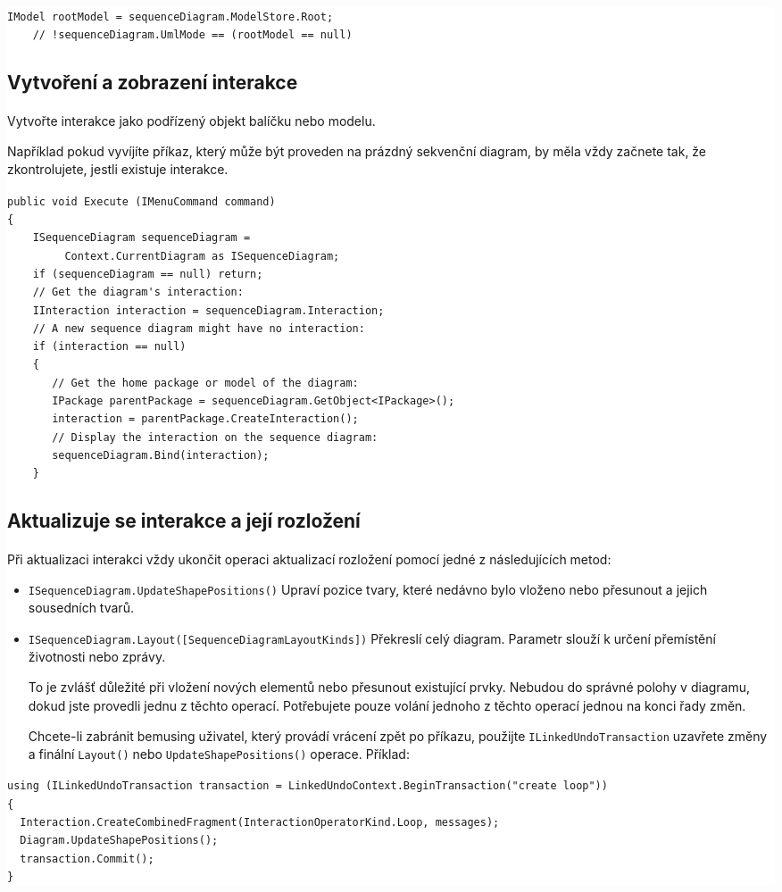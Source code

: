 ```  
IModel rootModel = sequenceDiagram.ModelStore.Root;  
    // !sequenceDiagram.UmlMode == (rootModel == null)  
```  
  
## <a name="to-create-and-display-an-interaction"></a>Vytvoření a zobrazení interakce  
 Vytvořte interakce jako podřízený objekt balíčku nebo modelu.  
  
 Například pokud vyvíjíte příkaz, který může být proveden na prázdný sekvenční diagram, by měla vždy začnete tak, že zkontrolujete, jestli existuje interakce.  
  
```  
public void Execute (IMenuCommand command)  
{  
    ISequenceDiagram sequenceDiagram =   
         Context.CurrentDiagram as ISequenceDiagram;  
    if (sequenceDiagram == null) return;  
    // Get the diagram's interaction:  
    IInteraction interaction = sequenceDiagram.Interaction;  
    // A new sequence diagram might have no interaction:  
    if (interaction == null)  
    {  
       // Get the home package or model of the diagram:  
       IPackage parentPackage = sequenceDiagram.GetObject<IPackage>();  
       interaction = parentPackage.CreateInteraction();  
       // Display the interaction on the sequence diagram:  
       sequenceDiagram.Bind(interaction);  
    }   
```  
  
## <a name="updating-an-interaction-and-its-layout"></a>Aktualizuje se interakce a její rozložení  
 Při aktualizaci interakci vždy ukončit operaci aktualizací rozložení pomocí jedné z následujících metod:  
  
- `ISequenceDiagram.UpdateShapePositions()` Upraví pozice tvary, které nedávno bylo vloženo nebo přesunout a jejich sousedních tvarů.  
  
- `ISequenceDiagram.Layout([SequenceDiagramLayoutKinds])` Překreslí celý diagram. Parametr slouží k určení přemístění životnosti nebo zprávy.  
  
  To je zvlášť důležité při vložení nových elementů nebo přesunout existující prvky. Nebudou do správné polohy v diagramu, dokud jste provedli jednu z těchto operací. Potřebujete pouze volání jednoho z těchto operací jednou na konci řady změn.  
  
  Chcete-li zabránit bemusing uživatel, který provádí vrácení zpět po příkazu, použijte `ILinkedUndoTransaction` uzavřete změny a finální `Layout()` nebo `UpdateShapePositions()` operace. Příklad:  
  
```  
using (ILinkedUndoTransaction transaction = LinkedUndoContext.BeginTransaction("create loop"))  
{  
  Interaction.CreateCombinedFragment(InteractionOperatorKind.Loop, messages);  
  Diagram.UpdateShapePositions();  
  transaction.Commit();  
}  
```  
  